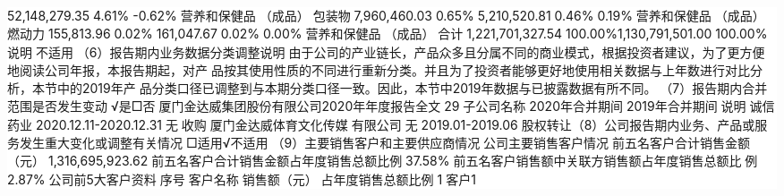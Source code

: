 52,148,279.35
4.61%
-0.62%
营养和保健品
（成品）
包装物
7,960,460.03
0.65%
5,210,520.81
0.46%
0.19%
营养和保健品
（成品）
燃动力
155,813.96
0.02%
161,047.67
0.02%
0.00%
营养和保健品
（成品）
合计
1,221,701,327.54
100.00%1,130,791,501.00
100.00%说明
不适用
（6）报告期内业务数据分类调整说明
由于公司的产业链长，产品众多且分属不同的商业模式，根据投资者建议，为了更方便地阅读公司年报，本报告期起，对产
品按其使用性质的不同进行重新分类。并且为了投资者能够更好地使用相关数据与上年数进行对比分析，本节中的2019年产
品分类口径已调整到与本期分类口径一致。因此，本节中2019年数据与已披露数据有所不同。
（7）报告期内合并范围是否发生变动
√是□否
厦门金达威集团股份有限公司2020年年度报告全文
29
子公司名称
2020年合并期间
2019年合并期间
说明
诚信药业
2020.12.11-2020.12.31
无
收购
厦门金达威体育文化传媒
有限公司
无
2019.01-2019.06
股权转让（8）公司报告期内业务、产品或服务发生重大变化或调整有关情况
□适用√不适用
（9）主要销售客户和主要供应商情况
公司主要销售客户情况
前五名客户合计销售金额（元）
1,316,695,923.62
前五名客户合计销售金额占年度销售总额比例
37.58%
前五名客户销售额中关联方销售额占年度销售总额比
例
2.87%
公司前5大客户资料
序号
客户名称
销售额（元）
占年度销售总额比例
1
客户1
